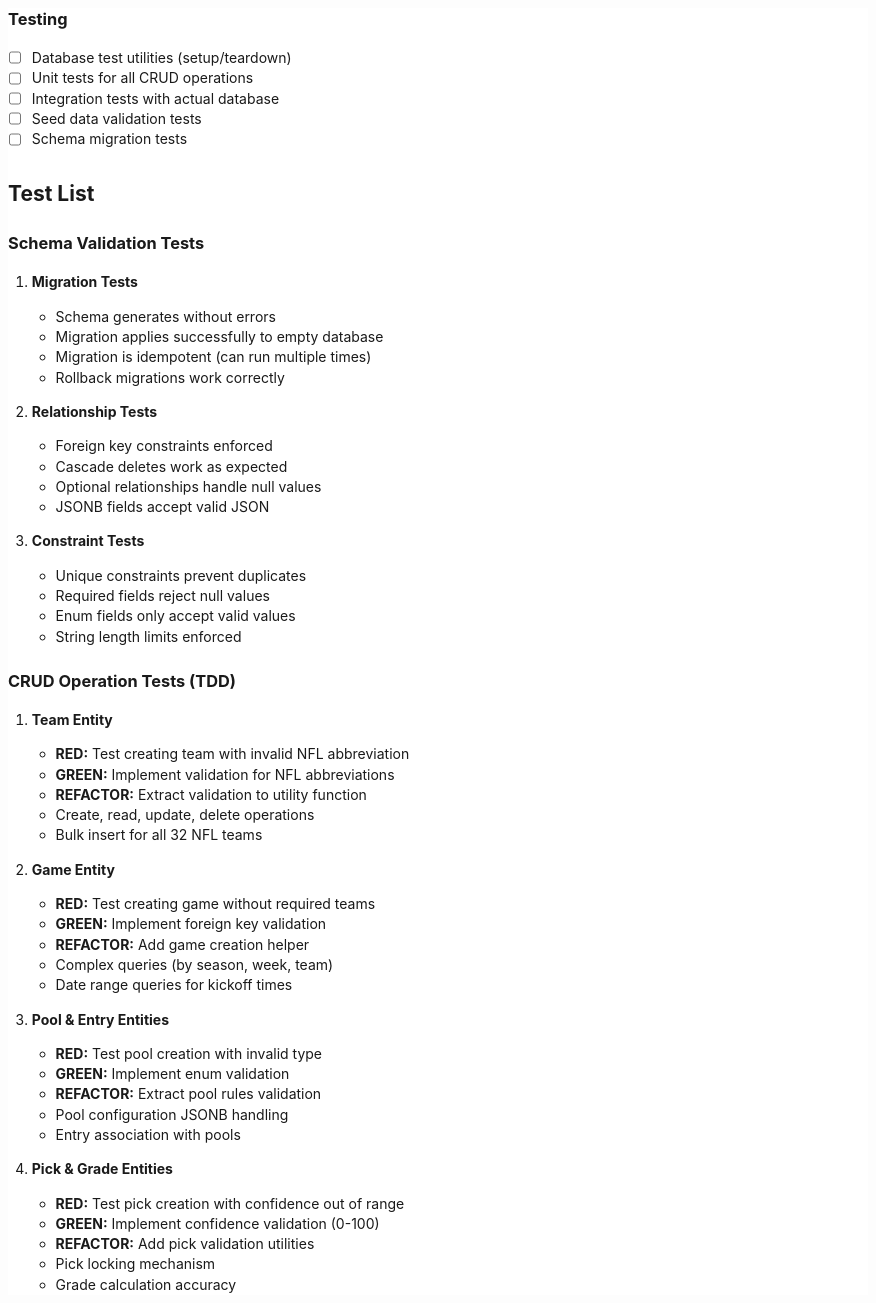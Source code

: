 ### Testing
- [ ] Database test utilities (setup/teardown)
- [ ] Unit tests for all CRUD operations
- [ ] Integration tests with actual database
- [ ] Seed data validation tests
- [ ] Schema migration tests

## Test List

### Schema Validation Tests
1. **Migration Tests**
   - Schema generates without errors
   - Migration applies successfully to empty database
   - Migration is idempotent (can run multiple times)
   - Rollback migrations work correctly

2. **Relationship Tests**
   - Foreign key constraints enforced
   - Cascade deletes work as expected
   - Optional relationships handle null values
   - JSONB fields accept valid JSON

3. **Constraint Tests**
   - Unique constraints prevent duplicates
   - Required fields reject null values
   - Enum fields only accept valid values
   - String length limits enforced

### CRUD Operation Tests (TDD)
1. **Team Entity**
   - **RED:** Test creating team with invalid NFL abbreviation
   - **GREEN:** Implement validation for NFL abbreviations
   - **REFACTOR:** Extract validation to utility function
   - Create, read, update, delete operations
   - Bulk insert for all 32 NFL teams

2. **Game Entity**
   - **RED:** Test creating game without required teams
   - **GREEN:** Implement foreign key validation
   - **REFACTOR:** Add game creation helper
   - Complex queries (by season, week, team)
   - Date range queries for kickoff times

3. **Pool & Entry Entities**
   - **RED:** Test pool creation with invalid type
   - **GREEN:** Implement enum validation
   - **REFACTOR:** Extract pool rules validation
   - Pool configuration JSONB handling
   - Entry association with pools

4. **Pick & Grade Entities**
   - **RED:** Test pick creation with confidence out of range
   - **GREEN:** Implement confidence validation (0-100)
   - **REFACTOR:** Add pick validation utilities
   - Pick locking mechanism
   - Grade calculation accuracy
